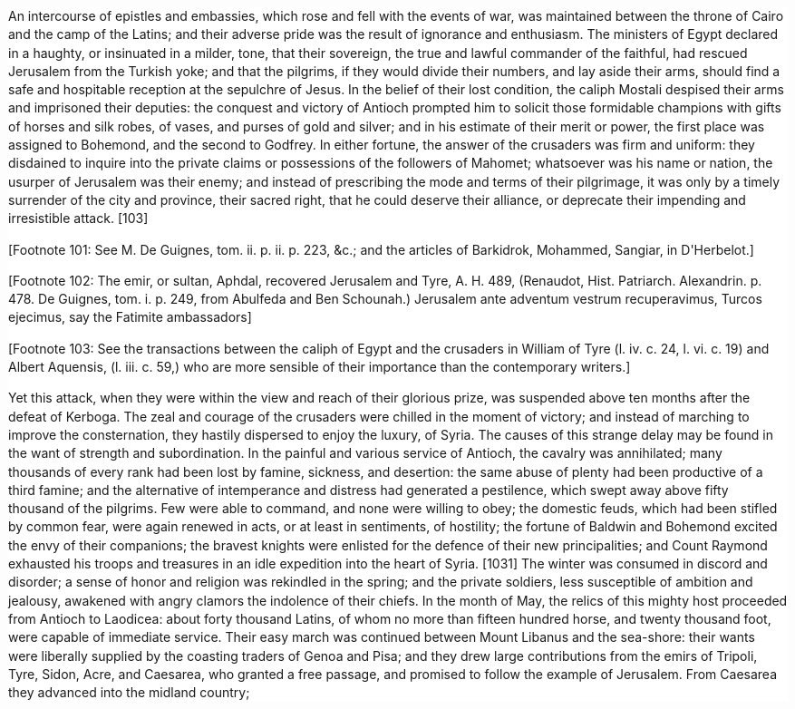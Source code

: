 An intercourse of epistles and embassies, which rose and fell with the
events of war, was maintained between the throne of Cairo and the camp
of the Latins; and their adverse pride was the result of ignorance and
enthusiasm. The ministers of Egypt declared in a haughty, or insinuated
in a milder, tone, that their sovereign, the true and lawful commander
of the faithful, had rescued Jerusalem from the Turkish yoke; and that
the pilgrims, if they would divide their numbers, and lay aside their
arms, should find a safe and hospitable reception at the sepulchre
of Jesus. In the belief of their lost condition, the caliph Mostali
despised their arms and imprisoned their deputies: the conquest and
victory of Antioch prompted him to solicit those formidable champions
with gifts of horses and silk robes, of vases, and purses of gold and
silver; and in his estimate of their merit or power, the first place was
assigned to Bohemond, and the second to Godfrey. In either fortune, the
answer of the crusaders was firm and uniform: they disdained to inquire
into the private claims or possessions of the followers of Mahomet;
whatsoever was his name or nation, the usurper of Jerusalem was
their enemy; and instead of prescribing the mode and terms of their
pilgrimage, it was only by a timely surrender of the city and province,
their sacred right, that he could deserve their alliance, or deprecate
their impending and irresistible attack. [103]

[Footnote 101: See M. De Guignes, tom. ii. p. ii. p. 223, &c.; and the
articles of Barkidrok, Mohammed, Sangiar, in D'Herbelot.]

[Footnote 102: The emir, or sultan, Aphdal, recovered Jerusalem and
Tyre, A. H. 489, (Renaudot, Hist. Patriarch. Alexandrin. p. 478. De
Guignes, tom. i. p. 249, from Abulfeda and Ben Schounah.) Jerusalem
ante adventum vestrum recuperavimus, Turcos ejecimus, say the Fatimite
ambassadors]

[Footnote 103: See the transactions between the caliph of Egypt and the
crusaders in William of Tyre (l. iv. c. 24, l. vi. c. 19) and Albert
Aquensis, (l. iii. c. 59,) who are more sensible of their importance
than the contemporary writers.]

Yet this attack, when they were within the view and reach of their
glorious prize, was suspended above ten months after the defeat of
Kerboga. The zeal and courage of the crusaders were chilled in the
moment of victory; and instead of marching to improve the consternation,
they hastily dispersed to enjoy the luxury, of Syria. The causes of this
strange delay may be found in the want of strength and subordination. In
the painful and various service of Antioch, the cavalry was annihilated;
many thousands of every rank had been lost by famine, sickness, and
desertion: the same abuse of plenty had been productive of a third
famine; and the alternative of intemperance and distress had generated
a pestilence, which swept away above fifty thousand of the pilgrims. Few
were able to command, and none were willing to obey; the domestic feuds,
which had been stifled by common fear, were again renewed in acts, or at
least in sentiments, of hostility; the fortune of Baldwin and Bohemond
excited the envy of their companions; the bravest knights were enlisted
for the defence of their new principalities; and Count Raymond exhausted
his troops and treasures in an idle expedition into the heart of Syria.
[1031] The winter was consumed in discord and disorder; a sense of honor
and religion was rekindled in the spring; and the private soldiers, less
susceptible of ambition and jealousy, awakened with angry clamors the
indolence of their chiefs. In the month of May, the relics of this
mighty host proceeded from Antioch to Laodicea: about forty thousand
Latins, of whom no more than fifteen hundred horse, and twenty thousand
foot, were capable of immediate service. Their easy march was continued
between Mount Libanus and the sea-shore: their wants were liberally
supplied by the coasting traders of Genoa and Pisa; and they drew
large contributions from the emirs of Tripoli, Tyre, Sidon, Acre, and
Caesarea, who granted a free passage, and promised to follow the example
of Jerusalem. From Caesarea they advanced into the midland country;